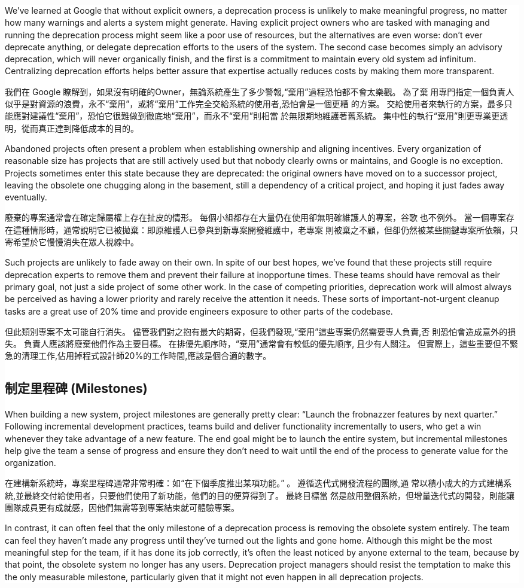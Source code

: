We’ve learned at Google that without explicit owners, a deprecation process is unlikely to make meaningful progress, no matter how many warnings and alerts a system might generate. Having explicit project owners who are tasked with managing and running the deprecation process might seem like a poor use of resources, but the alternatives are even worse: don’t ever deprecate anything, or delegate deprecation efforts to the users of the system. The second case becomes simply an advisory deprecation, which will never organically finish, and the first is a commitment to maintain every old system ad infinitum. Centralizing deprecation efforts helps better assure that expertise actually reduces costs by making them more transparent.

我們在 Google 瞭解到，如果沒有明確的Owner，無論系統產生了多少警報,“棄用”過程恐怕都不會太樂觀。 為了棄 用專門指定一個負責人似乎是對資源的浪費，永不“棄用”，或將“棄用”工作完全交給系統的使用者,恐怕會是一個更糟 的方案。 交給使用者來執行的方案，最多只能應對建議性“棄用”，恐怕它很難做到徹底地“棄用”，而永不“棄用”則相當 於無限期地維護著舊系統。 集中性的執行“棄用”則更專業更透明，從而真正達到降低成本的目的。

Abandoned projects often present a problem when establishing ownership and aligning incentives. Every organization of reasonable size has projects that are still actively used but that nobody clearly owns or maintains, and Google is no exception. Projects sometimes enter this state because they are deprecated: the original owners have moved on to a successor project, leaving the obsolete one chugging along in the basement, still a dependency of a critical project, and hoping it just fades away eventually.

廢棄的專案通常會在確定歸屬權上存在扯皮的情形。 每個小組都存在大量仍在使用卻無明確維護人的專案，谷歌 也不例外。 當一個專案存在這種情形時，通常說明它已被拋棄：即原維護人已參與到新專案開發維護中，老專案 則被棄之不顧，但卻仍然被某些關鍵專案所依賴，只寄希望於它慢慢消失在眾人視線中。

Such projects are unlikely to fade away on their own. In spite of our best hopes, we’ve found that these projects still require deprecation experts to remove them and prevent their failure at inopportune times. These teams should have removal as their primary goal, not just a side project of some other work. In the case of competing priorities, deprecation work will almost always be perceived as having a lower priority and rarely receive the attention it needs. These sorts of important-not-urgent cleanup tasks are a great use of 20% time and provide engineers exposure to other parts of the codebase.

但此類別專案不太可能自行消失。 儘管我們對之抱有最大的期寄，但我們發現,“棄用”這些專案仍然需要專人負責,否 則恐怕會造成意外的損失。 負責人應該將廢棄他們作為主要目標。 在排優先順序時，“棄用”通常會有較低的優先順序, 且少有人關注。 但實際上，這些重要但不緊急的清理工作,佔用掉程式設計師20%的工作時間,應該是個合適的數字。


<a id="orgc69d989"></a>

## 制定里程碑 (Milestones)

When building a new system, project milestones are generally pretty clear: “Launch the frobnazzer features by next quarter.” Following incremental development practices, teams build and deliver functionality incrementally to users, who get a win whenever they take advantage of a new feature. The end goal might be to launch the entire system, but incremental milestones help give the team a sense of progress and ensure they don’t need to wait until the end of the process to generate value for the organization.

在建構新系統時，專案里程碑通常非常明確：如“在下個季度推出某項功能。” 。 遵循迭代式開發流程的團隊,通 常以積小成大的方式建構系統,並最終交付給使用者，只要他們使用了新功能，他們的目的便算得到了。 最終目標當 然是啟用整個系統，但增量迭代式的開發，則能讓團隊成員更有成就感，因他們無需等到專案結束就可體驗專案。

In contrast, it can often feel that the only milestone of a deprecation process is removing the obsolete system entirely. The team can feel they haven’t made any progress until they’ve turned out the lights and gone home. Although this might be the most meaningful step for the team, if it has done its job correctly, it’s often the least noticed by anyone external to the team, because by that point, the obsolete system no longer has any users. Deprecation project managers should resist the temptation to make this the only measurable milestone, particularly given that it might not even happen in all deprecation projects.
